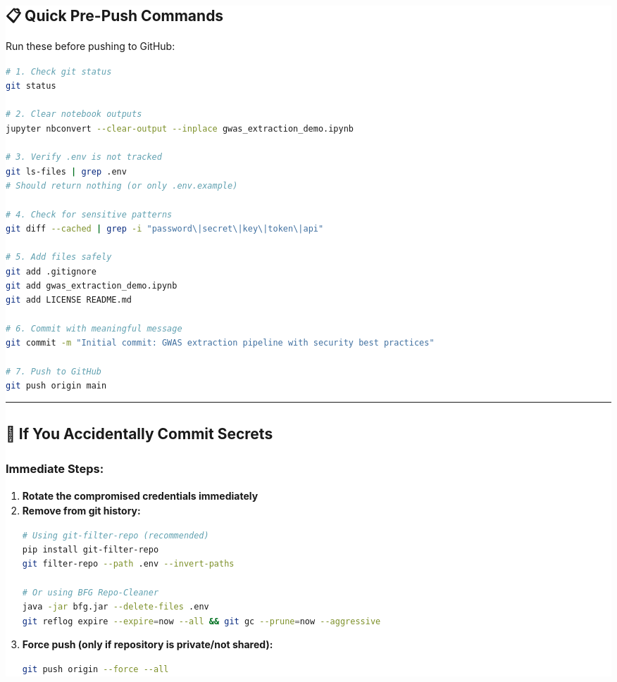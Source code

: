 
## 📋 Quick Pre-Push Commands

Run these before pushing to GitHub:

```bash
# 1. Check git status
git status

# 2. Clear notebook outputs
jupyter nbconvert --clear-output --inplace gwas_extraction_demo.ipynb

# 3. Verify .env is not tracked
git ls-files | grep .env
# Should return nothing (or only .env.example)

# 4. Check for sensitive patterns
git diff --cached | grep -i "password\|secret\|key\|token\|api"

# 5. Add files safely
git add .gitignore
git add gwas_extraction_demo.ipynb
git add LICENSE README.md

# 6. Commit with meaningful message
git commit -m "Initial commit: GWAS extraction pipeline with security best practices"

# 7. Push to GitHub
git push origin main
```

---

## 🚨 If You Accidentally Commit Secrets

### Immediate Steps:
1. **Rotate the compromised credentials immediately**
2. **Remove from git history:**
   ```bash
   # Using git-filter-repo (recommended)
   pip install git-filter-repo
   git filter-repo --path .env --invert-paths
   
   # Or using BFG Repo-Cleaner
   java -jar bfg.jar --delete-files .env
   git reflog expire --expire=now --all && git gc --prune=now --aggressive
   ```
3. **Force push (only if repository is private/not shared):**
   ```bash
   git push origin --force --all
   ```
